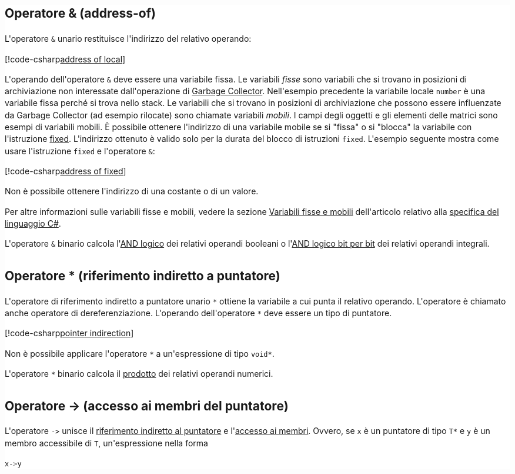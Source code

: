 ## <a name="address-of-operator-amp"></a>Operatore &amp; (address-of)

L'operatore `&` unario restituisce l'indirizzo del relativo operando:

[!code-csharp[address of local](~/samples/csharp/language-reference/operators/PointerOperators.cs#AddressOf)]

L'operando dell'operatore `&` deve essere una variabile fissa. Le variabili *fisse* sono variabili che si trovano in posizioni di archiviazione non interessate dall'operazione di [Garbage Collector](../../../standard/garbage-collection/index.md). Nell'esempio precedente la variabile locale `number` è una variabile fissa perché si trova nello stack. Le variabili che si trovano in posizioni di archiviazione che possono essere influenzate da Garbage Collector (ad esempio rilocate) sono chiamate variabili *mobili*. I campi degli oggetti e gli elementi delle matrici sono esempi di variabili mobili. È possibile ottenere l'indirizzo di una variabile mobile se si "fissa" o si "blocca" la variabile con l'istruzione [fixed](../keywords/fixed-statement.md). L'indirizzo ottenuto è valido solo per la durata del blocco di istruzioni `fixed`. L'esempio seguente mostra come usare l'istruzione `fixed` e l'operatore `&`:

[!code-csharp[address of fixed](~/samples/csharp/language-reference/operators/PointerOperators.cs#AddressOfFixed)]

Non è possibile ottenere l'indirizzo di una costante o di un valore.

Per altre informazioni sulle variabili fisse e mobili, vedere la sezione [Variabili fisse e mobili](~/_csharplang/spec/unsafe-code.md#fixed-and-moveable-variables) dell'articolo relativo alla [specifica del linguaggio C#](~/_csharplang/spec/introduction.md).

L'operatore `&` binario calcola l'[AND logico](boolean-logical-operators.md#logical-and-operator-) dei relativi operandi booleani o l'[AND logico bit per bit](bitwise-and-shift-operators.md#logical-and-operator-) dei relativi operandi integrali.

## <a name="pointer-indirection-operator-"></a>Operatore * (riferimento indiretto a puntatore)

L'operatore di riferimento indiretto a puntatore unario `*` ottiene la variabile a cui punta il relativo operando. L'operatore è chiamato anche operatore di dereferenziazione. L'operando dell'operatore `*` deve essere un tipo di puntatore.

[!code-csharp[pointer indirection](~/samples/csharp/language-reference/operators/PointerOperators.cs#PointerIndirection)]

Non è possibile applicare l'operatore `*` a un'espressione di tipo `void*`.

L'operatore `*` binario calcola il [prodotto](arithmetic-operators.md#multiplication-operator-) dei relativi operandi numerici.

## <a name="pointer-member-access-operator--"></a>Operatore -> (accesso ai membri del puntatore)

L'operatore `->` unisce il [riferimento indiretto al puntatore](#pointer-indirection-operator-) e l'[accesso ai membri](member-access-operators.md#member-access-operator-). Ovvero, se `x` è un puntatore di tipo `T*` e `y` è un membro accessibile di `T`, un'espressione nella forma

```csharp
x->y
```

